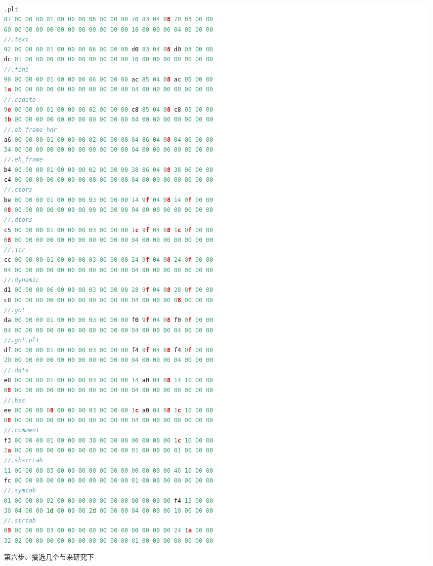 ```c++
.plt
87 00 00 00 01 00 00 00 06 00 00 00 70 83 04 08 70 03 00 00 
60 00 00 00 00 00 00 00 00 00 00 00 10 00 00 00 04 00 00 00 
//.text 
92 00 00 00 01 00 00 00 06 00 00 00 d0 83 04 08 d0 03 00 00 
dc 01 00 00 00 00 00 00 00 00 00 00 10 00 00 00 00 00 00 00 
//.fini
98 00 00 00 01 00 00 00 06 00 00 00 ac 85 04 08 ac 05 00 00 
1a 00 00 00 00 00 00 00 00 00 00 00 04 00 00 00 00 00 00 00 
//.rodata
9e 00 00 00 01 00 00 00 02 00 00 00 c8 85 04 08 c8 05 00 00 
3b 00 00 00 00 00 00 00 00 00 00 00 04 00 00 00 00 00 00 00 
//.eh_frame_hdr 
a6 00 00 00 01 00 00 00 02 00 00 00 04 86 04 08 04 06 00 00 
34 00 00 00 00 00 00 00 00 00 00 00 04 00 00 00 00 00 00 00 
//.eh_frame 
b4 00 00 00 01 00 00 00 02 00 00 00 38 86 04 08 38 06 00 00 
c4 00 00 00 00 00 00 00 00 00 00 00 04 00 00 00 00 00 00 00 
//.ctors 
be 00 00 00 01 00 00 00 03 00 00 00 14 9f 04 08 14 0f 00 00 
08 00 00 00 00 00 00 00 00 00 00 00 04 00 00 00 00 00 00 00 
//.dtors
c5 00 00 00 01 00 00 00 03 00 00 00 1c 9f 04 08 1c 0f 00 00 
08 00 00 00 00 00 00 00 00 00 00 00 04 00 00 00 00 00 00 00 
//.jcr 
cc 00 00 00 01 00 00 00 03 00 00 00 24 9f 04 08 24 0f 00 00 
04 00 00 00 00 00 00 00 00 00 00 00 04 00 00 00 00 00 00 00 
//.dynamic
d1 00 00 00 06 00 00 00 03 00 00 00 28 9f 04 08 28 0f 00 00 
c8 00 00 00 06 00 00 00 00 00 00 00 04 00 00 00 08 00 00 00 
//.got 
da 00 00 00 01 00 00 00 03 00 00 00 f0 9f 04 08 f0 0f 00 00 
04 00 00 00 00 00 00 00 00 00 00 00 04 00 00 00 04 00 00 00 
//.got.plt
df 00 00 00 01 00 00 00 03 00 00 00 f4 9f 04 08 f4 0f 00 00 
20 00 00 00 00 00 00 00 00 00 00 00 04 00 00 00 04 00 00 00 
//.data 
e8 00 00 00 01 00 00 00 03 00 00 00 14 a0 04 08 14 10 00 00 
08 00 00 00 00 00 00 00 00 00 00 00 04 00 00 00 00 00 00 00 
//.bss
ee 00 00 00 08 00 00 00 03 00 00 00 1c a0 04 08 1c 10 00 00 
08 00 00 00 00 00 00 00 00 00 00 00 04 00 00 00 00 00 00 00 
//.comment
f3 00 00 00 01 00 00 00 30 00 00 00 00 00 00 00 1c 10 00 00 
2a 00 00 00 00 00 00 00 00 00 00 00 01 00 00 00 01 00 00 00 
//.shstrtab
11 00 00 00 03 00 00 00 00 00 00 00 00 00 00 00 46 10 00 00 
fc 00 00 00 00 00 00 00 00 00 00 00 01 00 00 00 00 00 00 00 
//.symtab
01 00 00 00 02 00 00 00 00 00 00 00 00 00 00 00 f4 15 00 00 
30 04 00 00 1d 00 00 00 2d 00 00 00 04 00 00 00 10 00 00 00 
//.strtab
09 00 00 00 03 00 00 00 00 00 00 00 00 00 00 00 24 1a 00 00 
32 02 00 00 00 00 00 00 00 00 00 00 01 00 00 00 00 00 00 00
```
第六步、摘选几个节来研究下
